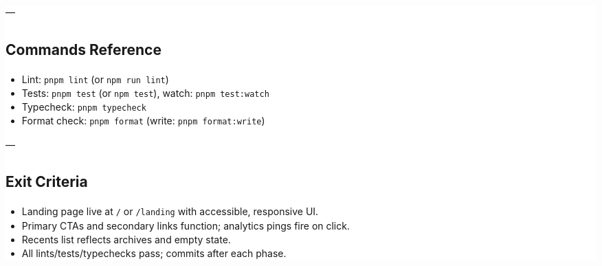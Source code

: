 —

## Commands Reference

- Lint: `pnpm lint` (or `npm run lint`)
- Tests: `pnpm test` (or `npm test`), watch: `pnpm test:watch`
- Typecheck: `pnpm typecheck`
- Format check: `pnpm format` (write: `pnpm format:write`)

—

## Exit Criteria

- Landing page live at `/` or `/landing` with accessible, responsive UI.
- Primary CTAs and secondary links function; analytics pings fire on click.
- Recents list reflects archives and empty state.
- All lints/tests/typechecks pass; commits after each phase.
